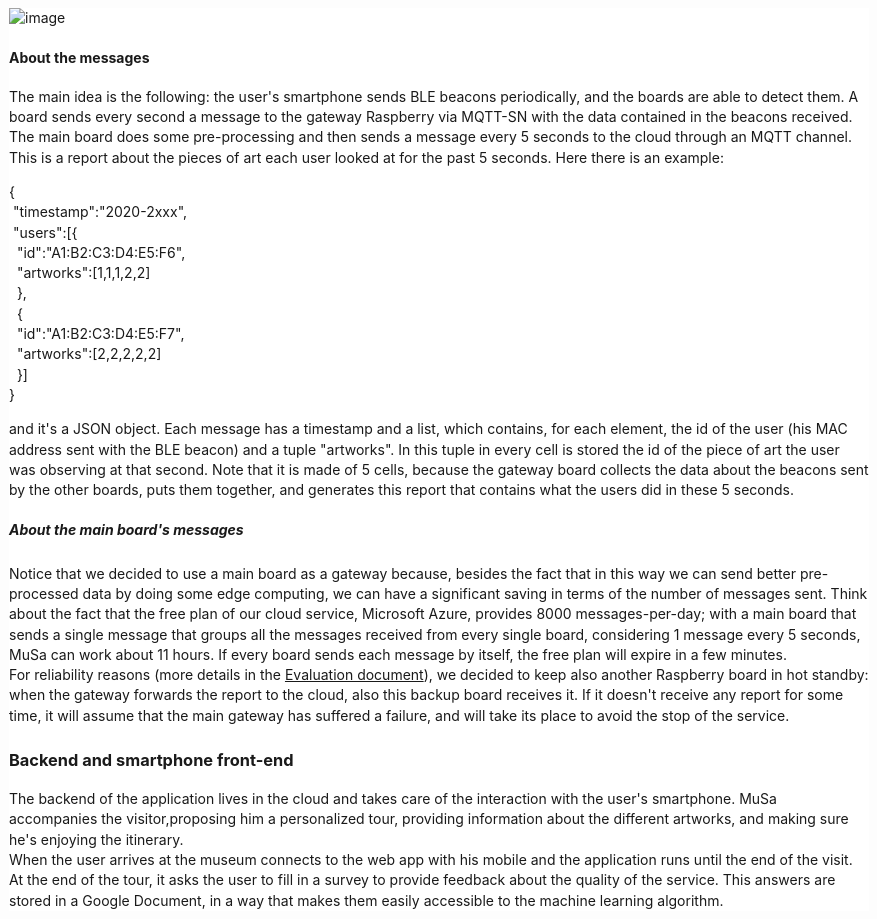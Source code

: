 ![image](src/architecture/Sensor_network_architecture.png)

#### About the messages

The main idea is the following: the user's smartphone sends BLE beacons periodically, and the boards are able to detect them. A board sends every second a message to the gateway Raspberry via MQTT-SN with the data contained in the beacons received. The main board does some pre-processing and then sends a message every 5 seconds to the cloud through an MQTT channel. This is a report about the pieces of art each user looked at for the past 5 seconds. Here there is an example:<br/>

{<br/>
&nbsp;"timestamp":"2020-2xxx",<br/>
&nbsp;"users":[{<br/>
&nbsp;&nbsp;"id":"A1:B2:C3:D4:E5:F6",<br/>
&nbsp;&nbsp;"artworks":[1,1,1,2,2]<br/>
&nbsp;&nbsp;},<br/>
&nbsp;&nbsp;{<br/>
&nbsp;&nbsp;"id":"A1:B2:C3:D4:E5:F7",<br/>
&nbsp;&nbsp;"artworks":[2,2,2,2,2]<br/>
&nbsp;&nbsp;}]<br/>
}<br/>

and it's a JSON object. Each message has a timestamp and a list, which contains, for each element, the id of the user (his MAC address sent with the BLE beacon) and a tuple "artworks". In this tuple in every cell is stored the id of the piece of art the user was observing at that second. Note that it is made of 5 cells, because the gateway board collects the data about the beacons sent by the other boards, puts them together, and generates this report that contains what the users did in these 5 seconds.<br/>

##### About the main board's messages
Notice that we decided to use a main board as a gateway because, besides the fact that in this way we can send better pre-processed data by doing some edge computing, we can have a significant saving in terms of the number of messages sent. Think about the fact that the free plan of our cloud service, Microsoft Azure, provides 8000 messages-per-day; with a main board that sends a single message that groups all the messages received from every single board, considering 1 message every 5 seconds, MuSa can work about 11 hours. If every board sends each message by itself, the free plan will expire in a few minutes.<br/>
For reliability reasons (more details in the [Evaluation document](/Evaluation.md)), we decided to keep also another Raspberry board in hot standby: when the gateway forwards the report to the cloud, also this backup board receives it. If it doesn't receive any report for some time, it will assume that the main gateway has suffered a failure, and will take its place to avoid the stop of the service.<br/>

### Backend and smartphone front-end

The backend of the application lives in the cloud and takes care of the interaction with the user's smartphone. MuSa accompanies the visitor,proposing him a personalized tour, providing information about the different artworks, and making sure he's enjoying the itinerary.<br/>
When the user arrives at the museum connects to the web app with his mobile and the application runs until the end of the visit. At the end of the tour, it asks the user to fill in a survey to provide feedback about the quality of the service. This answers are stored in a Google Document, in a way that makes them easily accessible to the machine learning algorithm.<br/>
